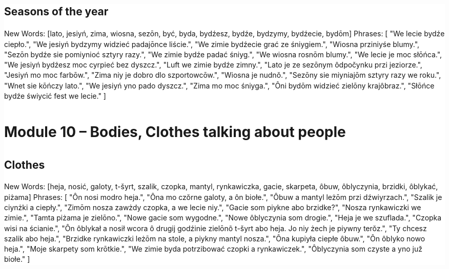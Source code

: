 ## Seasons of the year
New Words: [lato, jesiyń, zima, wiosna, sezōn, być, byda, bydźesz, bydźe, bydzymy, bydźecie, bydōm]
Phrases: [
    "We lecie bydźe ciepło.",
    "We jesiyń bydzymy widzieć padajōnce liście.",
    "We zimie bydźecie grać ze śniygiem.",
    "Wiosna prziniyśe blumy.",
    "Sezōn bydźe sie pomiynioć sztyry razy.",
    "We zimie bydźe padać śniyg.",
    "We wiosna rosnōm blumy.",
    "We lecie je moc słōńca.",
    "We jesiyń bydźesz moc cyrpieć bez dyszcz.",
    "Luft we zimie bydźe zimny.",
    "Lato je ze sezōnym ôdpočynku przi jeziorze.",
    "Jesiyń mo moc farbōw.",
    "Zima niy je dobro dlo szportowcōw.",
    "Wiosna je nudnŏ.",
    "Sezōny sie miyniajōm sztyry razy we roku.",
    "Wnet sie kōńczy lato.",
    "We jesiyń yno pado dyszcz.",
    "Zima mo moc śniyga.",
    "Ôni bydōm widzieć zielōny krajôbraz.",
    "Słōńce bydźe świycić fest we lecie."
]

# Module 10 – Bodies, Clothes talking about people

## Clothes
New Words: [heja, nosić, galoty, t-šyrt, szalik, czopka, mantyl, rynkawiczka, gacie, skarpeta, ôbuw, ôblyczynia, brzidki, ôblykać, piżama]
Phrases: [
    "Ôn nosi modro heja.",
    "Ôna mo czŏrne galoty, a ôn biołe.",
    "Ôbuw a mantyl leżōm przi dźwiyrzach.",
    "Szalik je ciynżki a ciepły.",
    "Zimōm nosza zawżdy czopka, a we lecie niy.",
    "Gacie som piykne abo brzidke?",
    "Nosza rynkawiczki we zimie.",
    "Tamta piżama je zielōno.",
    "Nowe gacie som wygodne.",
    "Nowe ôblyczynia som drogie.",
    "Heja je we szuflada.",
    "Czopka wisi na ścianie.",
    "Ôn ôblykał a nosił wcora ô drugij godźinie zielōnõ t-šyrt abo heja. Jo niy żech je piywny terŏz.",
    "Ty chcesz szalik abo heja.",
    "Brzidke rynkawiczki leżōm na stole, a piykny mantyl nosza.",
    "Ôna kupiyła ciepłe ôbuw.",
    "Ôn ôblyko nowo heja.",
    "Moje skarpety som krōtkie.",
    "We zimie byda potrzibować czopki a rynkawiczek.",
    "Ôblyczynia som czyste a yno juž biołe."
]
